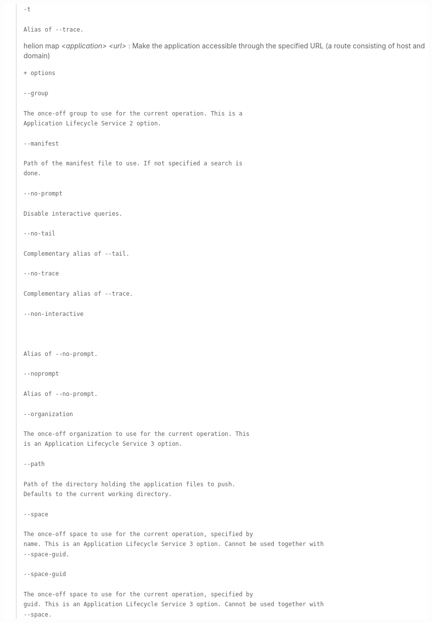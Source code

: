 >     -t
>
>     Alias of --trace.
>
> helion map *\<application\>* *\<url\>*
> :   Make the application accessible through the specified URL (a route
>     consisting of host and domain)
>
>     + options
>
>     --group
>
>     The once-off group to use for the current operation. This is a
>     Application Lifecycle Service 2 option.
>
>     --manifest
>
>     Path of the manifest file to use. If not specified a search is
>     done.
>
>     --no-prompt
>
>     Disable interactive queries.
>
>     --no-tail
>
>     Complementary alias of --tail.
>
>     --no-trace
>
>     Complementary alias of --trace.
>
>     --non-interactive
>
>      
>
>     Alias of --no-prompt.
>
>     --noprompt
>
>     Alias of --no-prompt.
>
>     --organization
>
>     The once-off organization to use for the current operation. This
>     is an Application Lifecycle Service 3 option.
>
>     --path
>
>     Path of the directory holding the application files to push.
>     Defaults to the current working directory.
>
>     --space
>
>     The once-off space to use for the current operation, specified by
>     name. This is an Application Lifecycle Service 3 option. Cannot be used together with
>     --space-guid.
>
>     --space-guid
>
>     The once-off space to use for the current operation, specified by
>     guid. This is an Application Lifecycle Service 3 option. Cannot be used together with
>     --space.
>